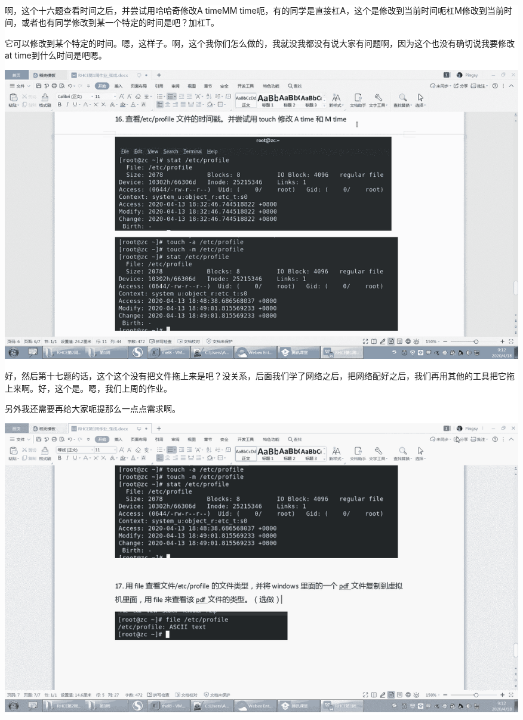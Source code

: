 啊，这个十六题查看时间之后，并尝试用哈哈奇修改A timeMM time呃，有的同学是直接杠A，这个是修改到当前时间呃杠M修改到当前时间，或者也有同学修改到某一个特定的时间是吧？加杠T。

它可以修改到某个特定的时间。嗯，这样子。啊，这个我你们怎么做的，我就没我都没有说大家有问题啊，因为这个也没有确切说我要修改at time到什么时间是吧嗯。



![](img/75913d9b529ccb2dd790655e19c8cd59_90.png)

好，然后第十七题的话，这个这个没有把文件拖上来是吧？没关系，后面我们学了网络之后，把网络配好之后，我们再用其他的工具把它拖上来啊。好，这个是。嗯，我们上周的作业。

另外我还需要再给大家呃提那么一点点需求啊。

![](img/75913d9b529ccb2dd790655e19c8cd59_92.png)
